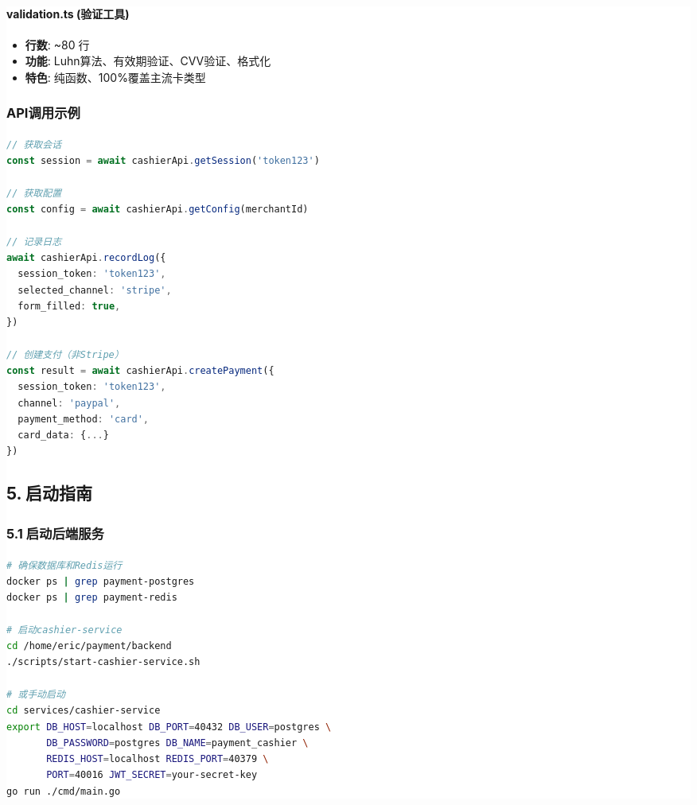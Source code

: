 #### validation.ts (验证工具)
- **行数**: ~80 行
- **功能**: Luhn算法、有效期验证、CVV验证、格式化
- **特色**: 纯函数、100%覆盖主流卡类型

### API调用示例

```typescript
// 获取会话
const session = await cashierApi.getSession('token123')

// 获取配置
const config = await cashierApi.getConfig(merchantId)

// 记录日志
await cashierApi.recordLog({
  session_token: 'token123',
  selected_channel: 'stripe',
  form_filled: true,
})

// 创建支付（非Stripe）
const result = await cashierApi.createPayment({
  session_token: 'token123',
  channel: 'paypal',
  payment_method: 'card',
  card_data: {...}
})
```

## 5. 启动指南

### 5.1 启动后端服务

```bash
# 确保数据库和Redis运行
docker ps | grep payment-postgres
docker ps | grep payment-redis

# 启动cashier-service
cd /home/eric/payment/backend
./scripts/start-cashier-service.sh

# 或手动启动
cd services/cashier-service
export DB_HOST=localhost DB_PORT=40432 DB_USER=postgres \
       DB_PASSWORD=postgres DB_NAME=payment_cashier \
       REDIS_HOST=localhost REDIS_PORT=40379 \
       PORT=40016 JWT_SECRET=your-secret-key
go run ./cmd/main.go
```
